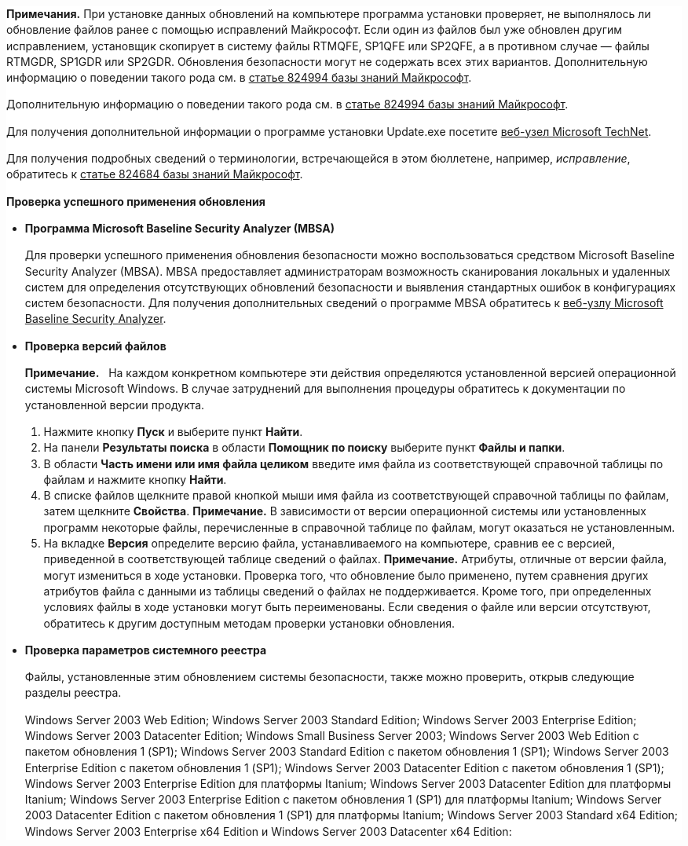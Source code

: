 **Примечания.** При установке данных обновлений на компьютере программа установки проверяет, не выполнялось ли обновление файлов ранее с помощью исправлений Майкрософт.
Если один из файлов был уже обновлен другим исправлением, установщик скопирует в систему файлы RTMQFE, SP1QFE или SP2QFE, а в противном случае — файлы RTMGDR, SP1GDR или SP2GDR. Обновления безопасности могут не содержать всех этих вариантов. Дополнительную информацию о поведении такого рода см. в [статье 824994 базы знаний Майкрософт](http://support.microsoft.com/kb/824994).

Дополнительную информацию о поведении такого рода см. в [статье 824994 базы знаний Майкрософт](http://support.microsoft.com/kb/824994).

Для получения дополнительной информации о программе установки Update.exe посетите [веб-узел Microsoft TechNet](http://go.microsoft.com/fwlink/?linkid=38951).

Для получения подробных сведений о терминологии, встречающейся в этом бюллетене, например, *исправление*, обратитесь к [статье 824684 базы знаний Майкрософт](http://support.microsoft.com/kb/824684).

**Проверка успешного применения обновления**

-   **Программа Microsoft Baseline Security Analyzer (MBSA)**

    Для проверки успешного применения обновления безопасности можно воспользоваться средством Microsoft Baseline Security Analyzer (MBSA). MBSA предоставляет администраторам возможность сканирования локальных и удаленных систем для определения отсутствующих обновлений безопасности и выявления стандартных ошибок в конфигурациях систем безопасности. Для получения дополнительных сведений о программе MBSA обратитесь к [веб-узлу Microsoft Baseline Security Analyzer](http://go.microsoft.com/fwlink/?linkid=21134).

-   **Проверка версий файлов**

    **Примечание.**   На каждом конкретном компьютере эти действия определяются установленной версией операционной системы Microsoft Windows. В случае затруднений для выполнения процедуры обратитесь к документации по установленной версии продукта.

    1.  Нажмите кнопку **Пуск** и выберите пункт **Найти**.
    2.  На панели **Результаты поиска** в области **Помощник по поиску** выберите пункт **Файлы и папки**.
    3.  В области **Часть имени или имя файла целиком** введите имя файла из соответствующей справочной таблицы по файлам и нажмите кнопку **Найти**.
    4.  В списке файлов щелкните правой кнопкой мыши имя файла из соответствующей справочной таблицы по файлам, затем щелкните **Свойства**.
        **Примечание.** В зависимости от версии операционной системы или установленных программ некоторые файлы, перечисленные в справочной таблице по файлам, могут оказаться не установленным.
    5.  На вкладке **Версия** определите версию файла, устанавливаемого на компьютере, сравнив ее с версией, приведенной в соответствующей таблице сведений о файлах.
        **Примечание.** Атрибуты, отличные от версии файла, могут измениться в ходе установки. Проверка того, что обновление было применено, путем сравнения других атрибутов файла с данными из таблицы сведений о файлах не поддерживается. Кроме того, при определенных условиях файлы в ходе установки могут быть переименованы. Если сведения о файле или версии отсутствуют, обратитесь к другим доступным методам проверки установки обновления.

-   **Проверка параметров системного реестра**

    Файлы, установленные этим обновлением системы безопасности, также можно проверить, открыв следующие разделы реестра.

    Windows Server 2003 Web Edition; Windows Server 2003 Standard Edition; Windows Server 2003 Enterprise Edition; Windows Server 2003 Datacenter Edition; Windows Small Business Server 2003; Windows Server 2003 Web Edition с пакетом обновления 1 (SP1); Windows Server 2003 Standard Edition с пакетом обновления 1 (SP1); Windows Server 2003 Enterprise Edition с пакетом обновления 1 (SP1); Windows Server 2003 Datacenter Edition с пакетом обновления 1 (SP1); Windows Server 2003 Enterprise Edition для платформы Itanium; Windows Server 2003 Datacenter Edition для платформы Itanium; Windows Server 2003 Enterprise Edition с пакетом обновления 1 (SP1) для платформы Itanium; Windows Server 2003 Datacenter Edition с пакетом обновления 1 (SP1) для платформы Itanium; Windows Server 2003 Standard x64 Edition; Windows Server 2003 Enterprise x64 Edition и Windows Server 2003 Datacenter x64 Edition:
